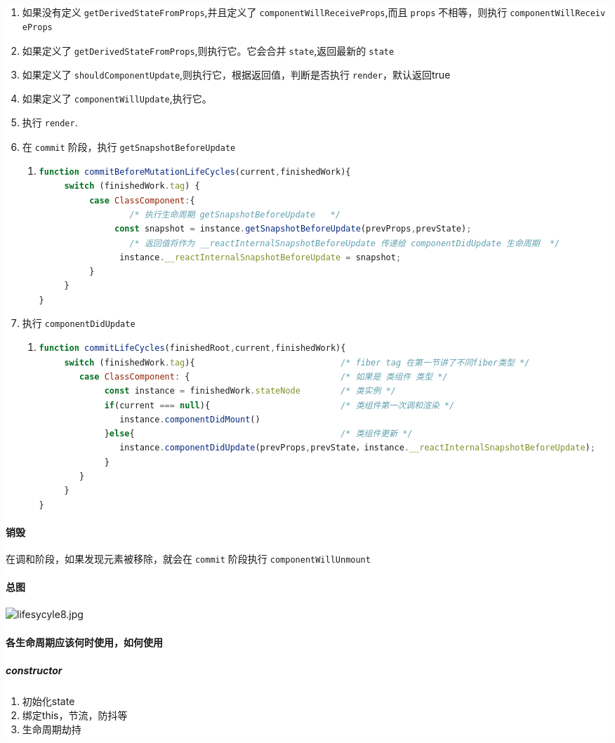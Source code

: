1. 如果没有定义 `getDerivedStateFromProps`,并且定义了 `componentWillReceiveProps`,而且 `props` 不相等，则执行 `componentWillReceiveProps`

2. 如果定义了 `getDerivedStateFromProps`,则执行它。它会合并 `state`,返回最新的 `state`

3. 如果定义了 `shouldComponentUpdate`,则执行它，根据返回值，判断是否执行 `render`，默认返回true

4. 如果定义了 `componentWillUpdate`,执行它。

5. 执行 `render`.

6. 在 `commit` 阶段，执行 `getSnapshotBeforeUpdate`

   1. ```js
      function commitBeforeMutationLifeCycles(current,finishedWork){
           switch (finishedWork.tag) {
                case ClassComponent:{
                  		/* 执行生命周期 getSnapshotBeforeUpdate   */
                     const snapshot = instance.getSnapshotBeforeUpdate(prevProps,prevState);
                  		/* 返回值将作为 __reactInternalSnapshotBeforeUpdate 传递给 componentDidUpdate 生命周期  */
                      instance.__reactInternalSnapshotBeforeUpdate = snapshot;
                }
           }
      }
      ```

7. 执行 `componentDidUpdate`

   1. ```js
      function commitLifeCycles(finishedRoot,current,finishedWork){
           switch (finishedWork.tag){                             /* fiber tag 在第一节讲了不同fiber类型 */
              case ClassComponent: {                              /* 如果是 类组件 类型 */
                   const instance = finishedWork.stateNode        /* 类实例 */
                   if(current === null){                          /* 类组件第一次调和渲染 */
                      instance.componentDidMount() 
                   }else{                                         /* 类组件更新 */
                      instance.componentDidUpdate(prevProps,prevState，instance.__reactInternalSnapshotBeforeUpdate); 
                   }
              }
           }
      }
      ```

#### 销毁

在调和阶段，如果发现元素被移除，就会在 `commit` 阶段执行 `componentWillUnmount`

#### 总图

![lifesycyle8.jpg](https://p3-juejin.byteimg.com/tos-cn-i-k3u1fbpfcp/7066da719fda4a91aa2c432f60c58a48~tplv-k3u1fbpfcp-watermark.awebp)

#### 各生命周期应该何时使用，如何使用

##### constructor

1. 初始化state
2. 绑定this，节流，防抖等
3. 生命周期劫持
